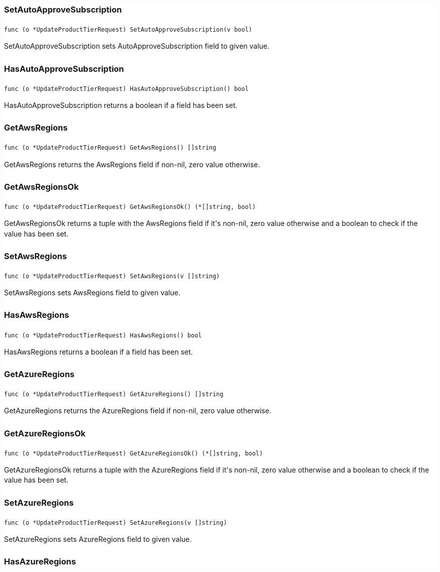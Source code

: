 ### SetAutoApproveSubscription

`func (o *UpdateProductTierRequest) SetAutoApproveSubscription(v bool)`

SetAutoApproveSubscription sets AutoApproveSubscription field to given value.

### HasAutoApproveSubscription

`func (o *UpdateProductTierRequest) HasAutoApproveSubscription() bool`

HasAutoApproveSubscription returns a boolean if a field has been set.

### GetAwsRegions

`func (o *UpdateProductTierRequest) GetAwsRegions() []string`

GetAwsRegions returns the AwsRegions field if non-nil, zero value otherwise.

### GetAwsRegionsOk

`func (o *UpdateProductTierRequest) GetAwsRegionsOk() (*[]string, bool)`

GetAwsRegionsOk returns a tuple with the AwsRegions field if it's non-nil, zero value otherwise
and a boolean to check if the value has been set.

### SetAwsRegions

`func (o *UpdateProductTierRequest) SetAwsRegions(v []string)`

SetAwsRegions sets AwsRegions field to given value.

### HasAwsRegions

`func (o *UpdateProductTierRequest) HasAwsRegions() bool`

HasAwsRegions returns a boolean if a field has been set.

### GetAzureRegions

`func (o *UpdateProductTierRequest) GetAzureRegions() []string`

GetAzureRegions returns the AzureRegions field if non-nil, zero value otherwise.

### GetAzureRegionsOk

`func (o *UpdateProductTierRequest) GetAzureRegionsOk() (*[]string, bool)`

GetAzureRegionsOk returns a tuple with the AzureRegions field if it's non-nil, zero value otherwise
and a boolean to check if the value has been set.

### SetAzureRegions

`func (o *UpdateProductTierRequest) SetAzureRegions(v []string)`

SetAzureRegions sets AzureRegions field to given value.

### HasAzureRegions
